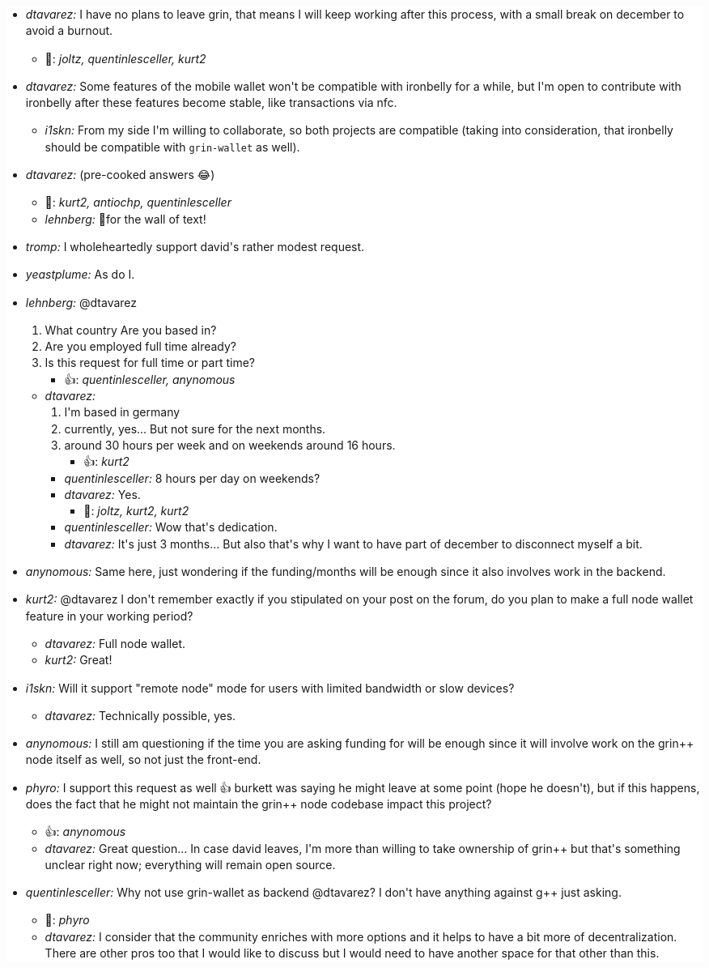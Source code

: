 - _dtavarez:_ I have no plans to leave grin, that means I will keep working after this process, with a small break on december to avoid a burnout.
   - 🤩: _joltz, quentinlesceller, kurt2_

- _dtavarez:_ Some features of the mobile wallet won't be compatible with ironbelly for a while, but I'm open to contribute with ironbelly after these features become stable, like transactions via nfc.
   - _i1skn:_ From my side I'm willing to collaborate, so both projects are compatible (taking into consideration, that ironbelly should be compatible with `grin-wallet` as well).

- _dtavarez:_ (pre-cooked answers 😂)
   - 🚀: _kurt2, antiochp, quentinlesceller_
   - _lehnberg:_ 👏for the wall of text!

- _tromp:_ I wholeheartedly support david's rather modest request.
- _yeastplume:_ As do I.
- _lehnberg:_ @dtavarez 
   1. What country Are you based in?
   2. Are you employed full time already?
   3. Is this request for full time or part time?
      - 👍: _quentinlesceller, anynomous_
  - _dtavarez:_ 
    1. I'm based in germany
    2. currently, yes... But not sure for the next months.
    3. around 30 hours per week and on weekends around 16 hours.
         - 👍: _kurt2_
      - _quentinlesceller:_ 8 hours per day on weekends?
      - _dtavarez:_ Yes.
         - 💪: _joltz, kurt2, kurt2_
      - _quentinlesceller:_ Wow that's dedication.
      - _dtavarez:_ It's just 3 months... But also that's why I want to have part of december to disconnect myself a bit.

- _anynomous:_ Same here, just wondering if the funding/months will be enough since it also involves work in the backend.

- _kurt2:_ @dtavarez I don't remember exactly if you stipulated on your post on the forum, do you plan to make a full node wallet feature in your working period?
   - _dtavarez:_ Full node wallet.
   - _kurt2:_ Great!

- _i1skn:_ Will it support "remote node" mode for users with limited bandwidth or slow devices?
   - _dtavarez:_ Technically possible, yes.

- _anynomous:_ I still am questioning if the time you are asking funding for will be enough since it will involve work on the grin++ node itself as well, so not just the front-end.

- _phyro:_ I support this request as well 👍 burkett was saying he might leave at some point (hope he doesn't), but if this happens, does the fact that he might not maintain the grin++ node codebase impact this project?
   - 👍: _anynomous_
   - _dtavarez:_ Great question... In case david leaves, I'm more than willing to take ownership of grin++ but that's something unclear right now; everything will remain open source.

- _quentinlesceller:_ Why not use grin-wallet as backend @dtavarez? I don't have anything against g++ just asking.
   - 🚀: _phyro_
   - _dtavarez:_ I consider that the community enriches with more options and it helps to have a bit more of decentralization. There are other pros too that I would like to discuss but I would need to have another space for that other than this.
